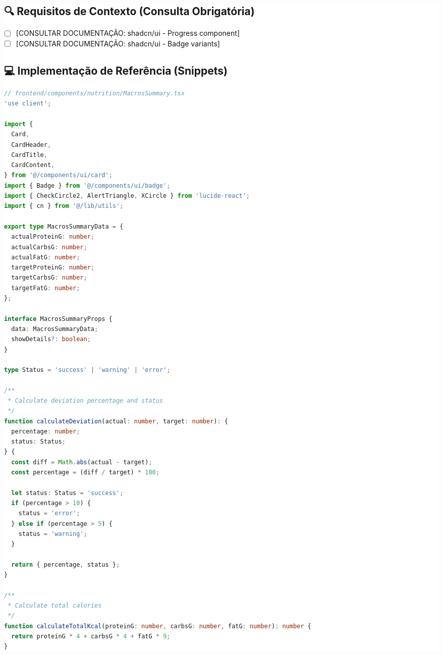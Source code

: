 ## 🔍 Requisitos de Contexto (Consulta Obrigatória)

- [ ] [CONSULTAR DOCUMENTAÇÃO: shadcn/ui - Progress component]
- [ ] [CONSULTAR DOCUMENTAÇÃO: shadcn/ui - Badge variants]

## 💻 Implementação de Referência (Snippets)

```typescript
// frontend/components/nutrition/MacrosSummary.tsx
'use client';

import {
  Card,
  CardHeader,
  CardTitle,
  CardContent,
} from '@/components/ui/card';
import { Badge } from '@/components/ui/badge';
import { CheckCircle2, AlertTriangle, XCircle } from 'lucide-react';
import { cn } from '@/lib/utils';

export type MacrosSummaryData = {
  actualProteinG: number;
  actualCarbsG: number;
  actualFatG: number;
  targetProteinG: number;
  targetCarbsG: number;
  targetFatG: number;
};

interface MacrosSummaryProps {
  data: MacrosSummaryData;
  showDetails?: boolean;
}

type Status = 'success' | 'warning' | 'error';

/**
 * Calculate deviation percentage and status
 */
function calculateDeviation(actual: number, target: number): {
  percentage: number;
  status: Status;
} {
  const diff = Math.abs(actual - target);
  const percentage = (diff / target) * 100;

  let status: Status = 'success';
  if (percentage > 10) {
    status = 'error';
  } else if (percentage > 5) {
    status = 'warning';
  }

  return { percentage, status };
}

/**
 * Calculate total calories
 */
function calculateTotalKcal(proteinG: number, carbsG: number, fatG: number): number {
  return proteinG * 4 + carbsG * 4 + fatG * 9;
}
```